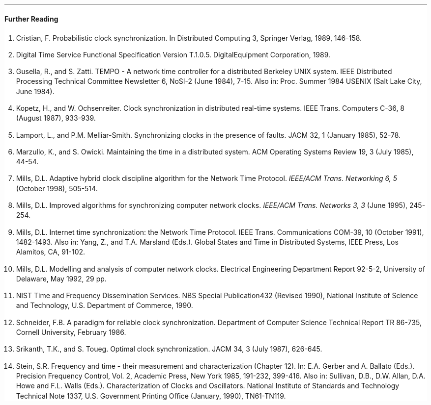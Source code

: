 * * *

#### Further Reading

1.  Cristian, F. Probabilistic clock synchronization. In Distributed Computing 3, Springer Verlag, 1989, 146-158.

2.  Digital Time Service Functional Specification Version T.1.0.5. DigitalEquipment Corporation, 1989.

3.  Gusella, R., and S. Zatti. TEMPO - A network time controller for a distributed Berkeley UNIX system. IEEE Distributed Processing Technical Committee Newsletter 6, NoSI-2 (June 1984), 7-15. Also in: Proc. Summer 1984 USENIX (Salt Lake City, June 1984).

4.  Kopetz, H., and W. Ochsenreiter. Clock synchronization in distributed real-time systems. IEEE Trans. Computers C-36, 8 (August 1987), 933-939.

5.  Lamport, L., and P.M. Melliar-Smith. Synchronizing clocks in the presence of faults. JACM 32, 1 (January 1985), 52-78.

6.  Marzullo, K., and S. Owicki. Maintaining the time in a distributed system. ACM Operating Systems Review 19, 3 (July 1985), 44-54.

7.  Mills, D.L. Adaptive hybrid clock discipline algorithm for the Network Time Protocol. _IEEE/ACM Trans. Networking 6, 5_ (October 1998), 505-514.

8.  Mills, D.L. Improved algorithms for synchronizing computer network clocks. _IEEE/ACM Trans. Networks 3, 3_ (June 1995), 245-254.

9.  Mills, D.L. Internet time synchronization: the Network Time Protocol. IEEE Trans. Communications COM-39, 10 (October 1991), 1482-1493. Also in: Yang, Z., and T.A. Marsland (Eds.). Global States and Time in Distributed Systems, IEEE Press, Los Alamitos, CA, 91-102.

10.  Mills, D.L. Modelling and analysis of computer network clocks. Electrical Engineering Department Report 92-5-2, University of Delaware, May 1992, 29 pp.

11.  NIST Time and Frequency Dissemination Services. NBS Special Publication432 (Revised 1990), National Institute of Science and Technology, U.S. Department of Commerce, 1990.

12.  Schneider, F.B. A paradigm for reliable clock synchronization. Department of Computer Science Technical Report TR 86-735, Cornell University, February 1986.

13.  Srikanth, T.K., and S. Toueg. Optimal clock synchronization. JACM 34, 3 (July 1987), 626-645.

14.  Stein, S.R. Frequency and time - their measurement and characterization (Chapter 12). In: E.A. Gerber and A. Ballato (Eds.). Precision Frequency Control, Vol. 2, Academic Press, New York 1985, 191-232, 399-416. Also in: Sullivan, D.B., D.W. Allan, D.A. Howe and F.L. Walls (Eds.). Characterization of Clocks and Oscillators. National Institute of Standards and Technology Technical Note 1337, U.S. Government Printing Office (January, 1990), TN61-TN119.